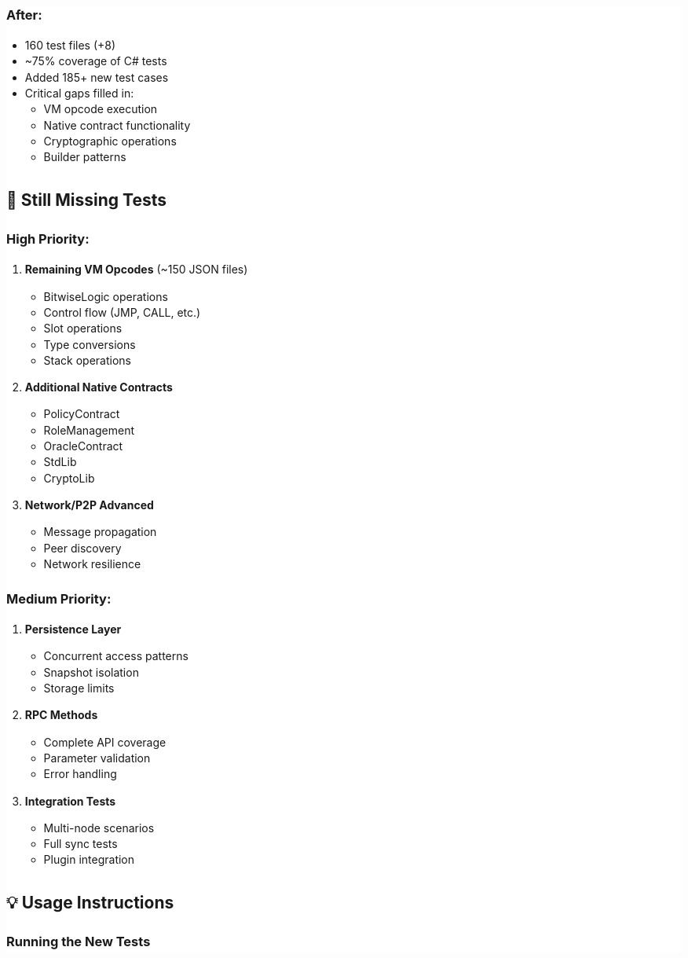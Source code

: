 ### After:
- 160 test files (+8)
- ~75% coverage of C# tests
- Added 185+ new test cases
- Critical gaps filled in:
  - VM opcode execution
  - Native contract functionality
  - Cryptographic operations
  - Builder patterns

## 🔧 Still Missing Tests

### High Priority:
1. **Remaining VM Opcodes** (~150 JSON files)
   - BitwiseLogic operations
   - Control flow (JMP, CALL, etc.)
   - Slot operations
   - Type conversions
   - Stack operations

2. **Additional Native Contracts**
   - PolicyContract
   - RoleManagement
   - OracleContract
   - StdLib
   - CryptoLib

3. **Network/P2P Advanced**
   - Message propagation
   - Peer discovery
   - Network resilience

### Medium Priority:
1. **Persistence Layer**
   - Concurrent access patterns
   - Snapshot isolation
   - Storage limits

2. **RPC Methods**
   - Complete API coverage
   - Parameter validation
   - Error handling

3. **Integration Tests**
   - Multi-node scenarios
   - Full sync tests
   - Plugin integration

## 💡 Usage Instructions

### Running the New Tests
